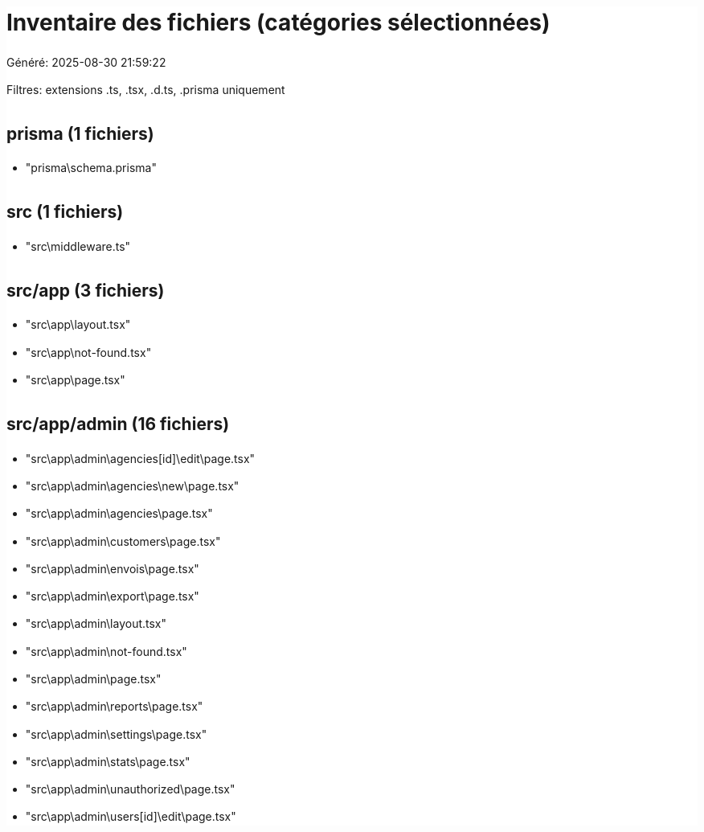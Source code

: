 # Inventaire des fichiers (catégories sélectionnées)

Généré: 2025-08-30 21:59:22


Filtres: extensions .ts, .tsx, .d.ts, .prisma uniquement


## prisma (1 fichiers)

- "prisma\schema.prisma"



## src (1 fichiers)

- "src\middleware.ts"



## src/app (3 fichiers)

- "src\app\layout.tsx"

- "src\app\not-found.tsx"

- "src\app\page.tsx"



## src/app/admin (16 fichiers)

- "src\app\admin\agencies\[id]\edit\page.tsx"

- "src\app\admin\agencies\new\page.tsx"

- "src\app\admin\agencies\page.tsx"

- "src\app\admin\customers\page.tsx"

- "src\app\admin\envois\page.tsx"

- "src\app\admin\export\page.tsx"

- "src\app\admin\layout.tsx"

- "src\app\admin\not-found.tsx"

- "src\app\admin\page.tsx"

- "src\app\admin\reports\page.tsx"

- "src\app\admin\settings\page.tsx"

- "src\app\admin\stats\page.tsx"

- "src\app\admin\unauthorized\page.tsx"

- "src\app\admin\users\[id]\edit\page.tsx"
